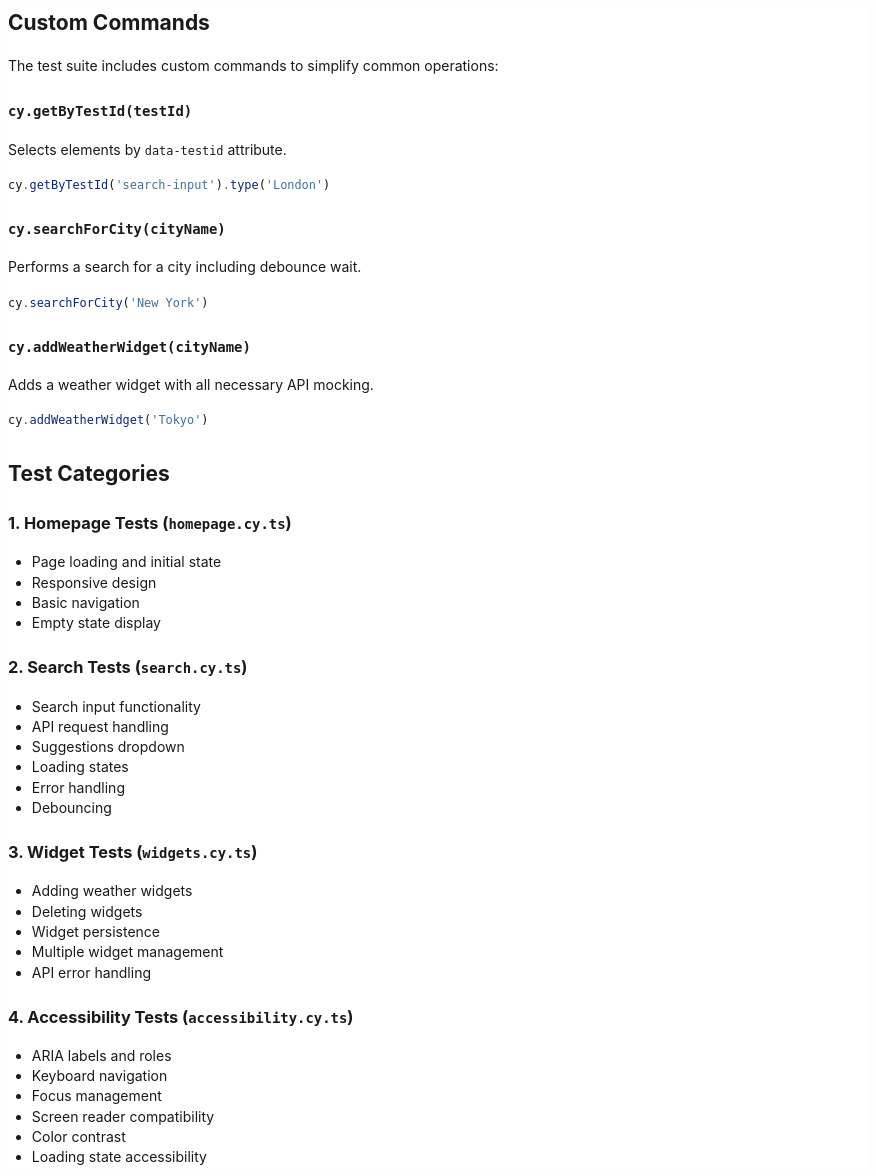 ## Custom Commands

The test suite includes custom commands to simplify common operations:

### `cy.getByTestId(testId)`
Selects elements by `data-testid` attribute.
```javascript
cy.getByTestId('search-input').type('London')
```

### `cy.searchForCity(cityName)`
Performs a search for a city including debounce wait.
```javascript
cy.searchForCity('New York')
```

### `cy.addWeatherWidget(cityName)`
Adds a weather widget with all necessary API mocking.
```javascript
cy.addWeatherWidget('Tokyo')
```

## Test Categories

### 1. Homepage Tests (`homepage.cy.ts`)
- Page loading and initial state
- Responsive design
- Basic navigation
- Empty state display

### 2. Search Tests (`search.cy.ts`)
- Search input functionality
- API request handling
- Suggestions dropdown
- Loading states
- Error handling
- Debouncing

### 3. Widget Tests (`widgets.cy.ts`)
- Adding weather widgets
- Deleting widgets
- Widget persistence
- Multiple widget management
- API error handling

### 4. Accessibility Tests (`accessibility.cy.ts`)
- ARIA labels and roles
- Keyboard navigation
- Focus management
- Screen reader compatibility
- Color contrast
- Loading state accessibility
